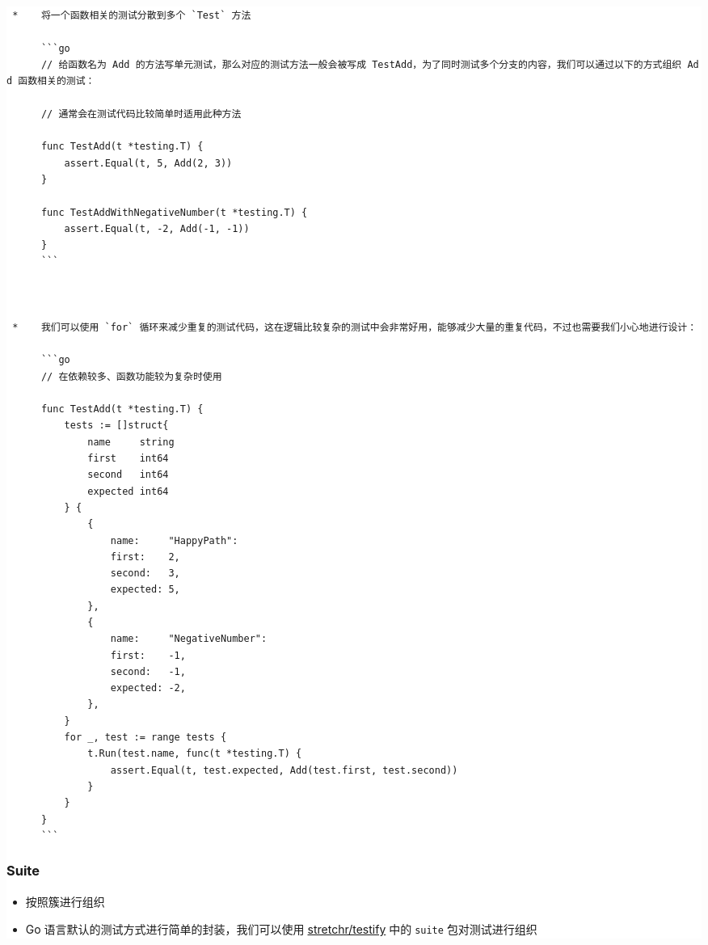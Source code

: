      *    将一个函数相关的测试分散到多个 `Test` 方法 

          ```go
          // 给函数名为 Add 的方法写单元测试，那么对应的测试方法一般会被写成 TestAdd，为了同时测试多个分支的内容，我们可以通过以下的方式组织 Add 函数相关的测试：
          
          // 通常会在测试代码比较简单时适用此种方法
          
          func TestAdd(t *testing.T) {
              assert.Equal(t, 5, Add(2, 3))
          }
          
          func TestAddWithNegativeNumber(t *testing.T) {
              assert.Equal(t, -2, Add(-1, -1))
          }
          ```

          

     *    我们可以使用 `for` 循环来减少重复的测试代码，这在逻辑比较复杂的测试中会非常好用，能够减少大量的重复代码，不过也需要我们小心地进行设计： 

          ```go
          // 在依赖较多、函数功能较为复杂时使用
          
          func TestAdd(t *testing.T) {
              tests := []struct{
                  name     string
                  first    int64
                  second   int64
                  expected int64
              } {
                  {
                      name:     "HappyPath":
                      first:    2,
                      second:   3,
                      expected: 5,
                  },
                  {
                      name:     "NegativeNumber":
                      first:    -1,
                      second:   -1,
                      expected: -2,
                  },
              }
              for _, test := range tests {
                  t.Run(test.name, func(t *testing.T) {
                      assert.Equal(t, test.expected, Add(test.first, test.second))
                  }
              }
          }
          ```

### Suite

*    按照簇进行组织 

*    Go 语言默认的测试方式进行简单的封装，我们可以使用 [stretchr/testify](https://link.zhihu.com/?target=https%3A//github.com/stretchr/testify) 中的 `suite` 包对测试进行组织 
